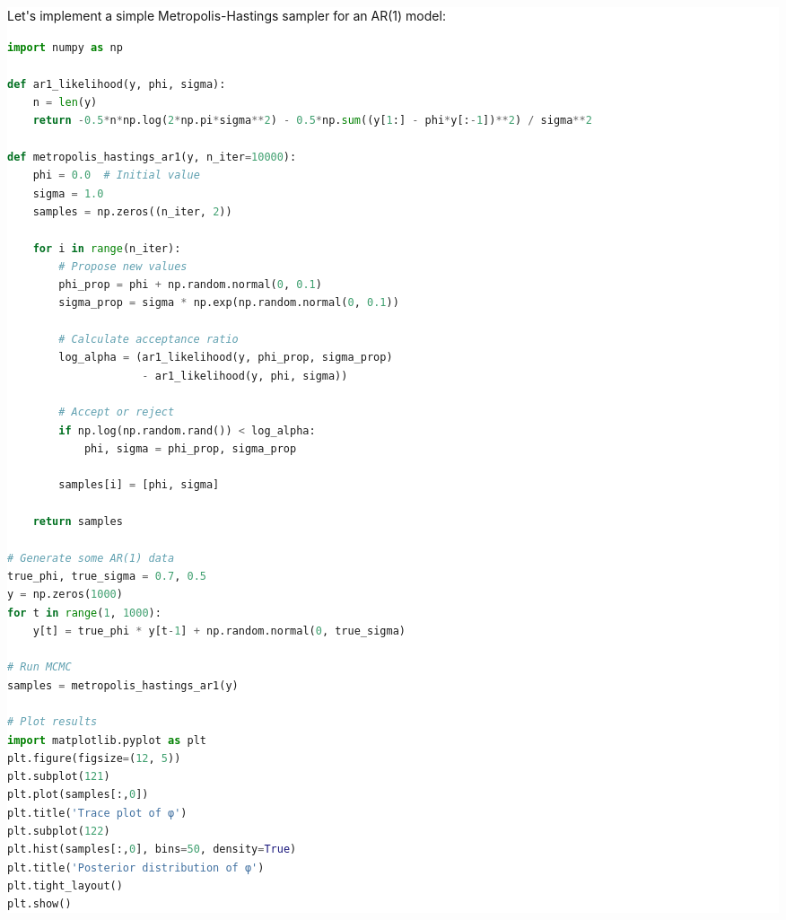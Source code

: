 Let's implement a simple Metropolis-Hastings sampler for an AR(1) model:

```python
import numpy as np

def ar1_likelihood(y, phi, sigma):
    n = len(y)
    return -0.5*n*np.log(2*np.pi*sigma**2) - 0.5*np.sum((y[1:] - phi*y[:-1])**2) / sigma**2

def metropolis_hastings_ar1(y, n_iter=10000):
    phi = 0.0  # Initial value
    sigma = 1.0
    samples = np.zeros((n_iter, 2))
    
    for i in range(n_iter):
        # Propose new values
        phi_prop = phi + np.random.normal(0, 0.1)
        sigma_prop = sigma * np.exp(np.random.normal(0, 0.1))
        
        # Calculate acceptance ratio
        log_alpha = (ar1_likelihood(y, phi_prop, sigma_prop) 
                     - ar1_likelihood(y, phi, sigma))
        
        # Accept or reject
        if np.log(np.random.rand()) < log_alpha:
            phi, sigma = phi_prop, sigma_prop
        
        samples[i] = [phi, sigma]
    
    return samples

# Generate some AR(1) data
true_phi, true_sigma = 0.7, 0.5
y = np.zeros(1000)
for t in range(1, 1000):
    y[t] = true_phi * y[t-1] + np.random.normal(0, true_sigma)

# Run MCMC
samples = metropolis_hastings_ar1(y)

# Plot results
import matplotlib.pyplot as plt
plt.figure(figsize=(12, 5))
plt.subplot(121)
plt.plot(samples[:,0])
plt.title('Trace plot of φ')
plt.subplot(122)
plt.hist(samples[:,0], bins=50, density=True)
plt.title('Posterior distribution of φ')
plt.tight_layout()
plt.show()
```
